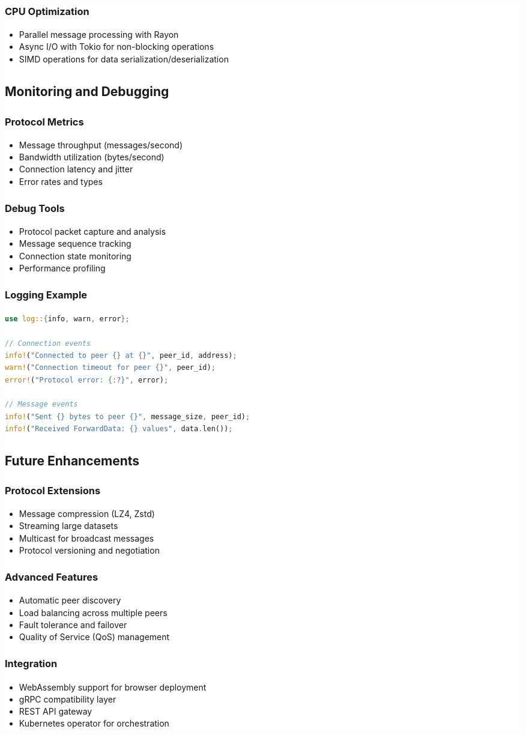 ### CPU Optimization
- Parallel message processing with Rayon
- Async I/O with Tokio for non-blocking operations
- SIMD operations for data serialization/deserialization

## Monitoring and Debugging

### Protocol Metrics
- Message throughput (messages/second)
- Bandwidth utilization (bytes/second)
- Connection latency and jitter
- Error rates and types

### Debug Tools
- Protocol packet capture and analysis
- Message sequence tracking
- Connection state monitoring
- Performance profiling

### Logging Example

```rust
use log::{info, warn, error};

// Connection events
info!("Connected to peer {} at {}", peer_id, address);
warn!("Connection timeout for peer {}", peer_id);
error!("Protocol error: {:?}", error);

// Message events
info!("Sent {} bytes to peer {}", message_size, peer_id);
info!("Received ForwardData: {} values", data.len());
```

## Future Enhancements

### Protocol Extensions
- Message compression (LZ4, Zstd)
- Streaming large datasets
- Multicast for broadcast messages
- Protocol versioning and negotiation

### Advanced Features
- Automatic peer discovery
- Load balancing across multiple peers
- Fault tolerance and failover
- Quality of Service (QoS) management

### Integration
- WebAssembly support for browser deployment
- gRPC compatibility layer
- REST API gateway
- Kubernetes operator for orchestration
